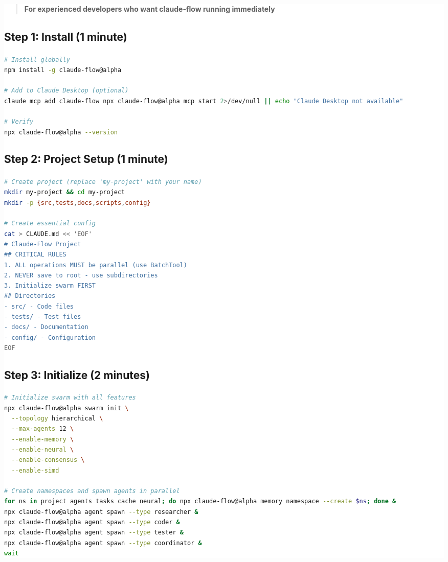 > **For experienced developers who want claude-flow running immediately**

## Step 1: Install (1 minute)

```bash
# Install globally
npm install -g claude-flow@alpha

# Add to Claude Desktop (optional)
claude mcp add claude-flow npx claude-flow@alpha mcp start 2>/dev/null || echo "Claude Desktop not available"

# Verify
npx claude-flow@alpha --version
```

## Step 2: Project Setup (1 minute)

```bash
# Create project (replace 'my-project' with your name)
mkdir my-project && cd my-project
mkdir -p {src,tests,docs,scripts,config}

# Create essential config
cat > CLAUDE.md << 'EOF'
# Claude-Flow Project
## CRITICAL RULES
1. ALL operations MUST be parallel (use BatchTool)
2. NEVER save to root - use subdirectories  
3. Initialize swarm FIRST
## Directories
- src/ - Code files
- tests/ - Test files
- docs/ - Documentation
- config/ - Configuration
EOF
```

## Step 3: Initialize (2 minutes)

```bash
# Initialize swarm with all features
npx claude-flow@alpha swarm init \
  --topology hierarchical \
  --max-agents 12 \
  --enable-memory \
  --enable-neural \
  --enable-consensus \
  --enable-simd

# Create namespaces and spawn agents in parallel
for ns in project agents tasks cache neural; do npx claude-flow@alpha memory namespace --create $ns; done &
npx claude-flow@alpha agent spawn --type researcher &
npx claude-flow@alpha agent spawn --type coder &
npx claude-flow@alpha agent spawn --type tester &
npx claude-flow@alpha agent spawn --type coordinator &
wait
```
